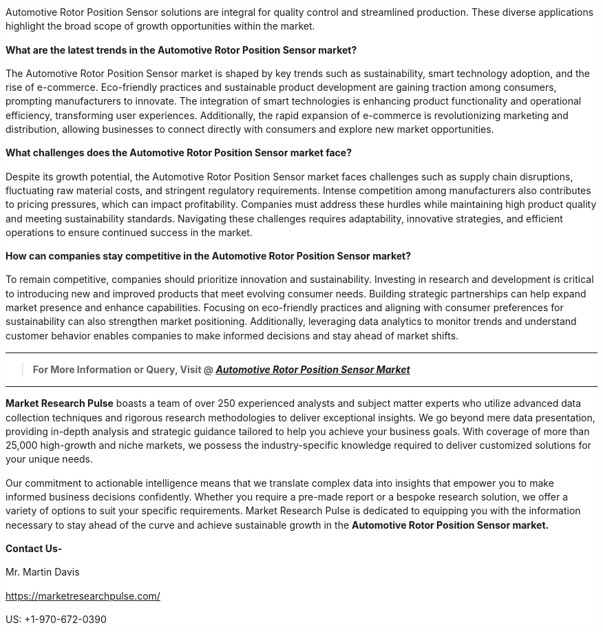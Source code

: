 Automotive Rotor Position Sensor solutions are integral for quality control and streamlined production. These diverse applications highlight the broad scope of growth opportunities within the market.</p><p><strong>What are the latest trends in the Automotive Rotor Position Sensor market?</strong></p><p>The Automotive Rotor Position Sensor market is shaped by key trends such as sustainability, smart technology adoption, and the rise of e-commerce. Eco-friendly practices and sustainable product development are gaining traction among consumers, prompting manufacturers to innovate. The integration of smart technologies is enhancing product functionality and operational efficiency, transforming user experiences. Additionally, the rapid expansion of e-commerce is revolutionizing marketing and distribution, allowing businesses to connect directly with consumers and explore new market opportunities.</p><p><strong>What challenges does the Automotive Rotor Position Sensor market face?</strong></p><p>Despite its growth potential, the Automotive Rotor Position Sensor market faces challenges such as supply chain disruptions, fluctuating raw material costs, and stringent regulatory requirements. Intense competition among manufacturers also contributes to pricing pressures, which can impact profitability. Companies must address these hurdles while maintaining high product quality and meeting sustainability standards. Navigating these challenges requires adaptability, innovative strategies, and efficient operations to ensure continued success in the market.</p><p><strong>How can companies stay competitive in the Automotive Rotor Position Sensor market?</strong></p><p>To remain competitive, companies should prioritize innovation and sustainability. Investing in research and development is critical to introducing new and improved products that meet evolving consumer needs. Building strategic partnerships can help expand market presence and enhance capabilities. Focusing on eco-friendly practices and aligning with consumer preferences for sustainability can also strengthen market positioning. Additionally, leveraging data analytics to monitor trends and understand customer behavior enables companies to make informed decisions and stay ahead of market shifts.</p><hr /><blockquote><p><strong>For More Information or Query, Visit @&nbsp;<em><a href="https://marketresearchpulse.com/report/75454/automotive-rotor-position-sensor-market?utm_source=Linkedin&utm_medium=025">Automotive Rotor Position Sensor Market</a></em></strong></p></blockquote><hr /><p><strong>Market Research Pulse</strong> boasts a team of over 250 experienced analysts and subject matter experts who utilize advanced data collection techniques and rigorous research methodologies to deliver exceptional insights. We go beyond mere data presentation, providing in-depth analysis and strategic guidance tailored to help you achieve your business goals. With coverage of more than 25,000 high-growth and niche markets, we possess the industry-specific knowledge required to deliver customized solutions for your unique needs.</p><p>Our commitment to actionable intelligence means that we translate complex data into insights that empower you to make informed business decisions confidently. Whether you require a pre-made report or a bespoke research solution, we offer a variety of options to suit your specific requirements. Market Research Pulse is dedicated to equipping you with the information necessary to stay ahead of the curve and achieve sustainable growth in the <strong>Automotive Rotor Position Sensor market.</strong></p><p><strong>Contact Us-</strong></p><p>Mr. Martin Davis</p><p>https://marketresearchpulse.com/</p><p>US: +1-970-672-0390</p>